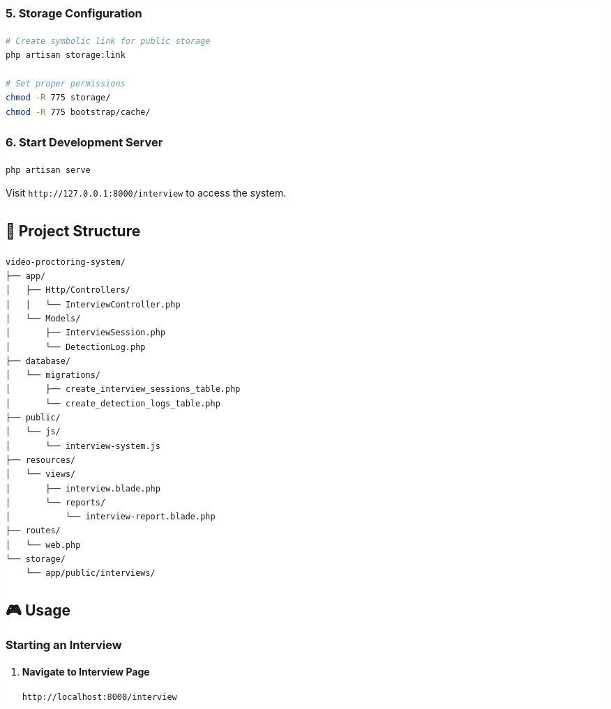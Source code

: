 ### 5. Storage Configuration
```bash
# Create symbolic link for public storage
php artisan storage:link

# Set proper permissions
chmod -R 775 storage/
chmod -R 775 bootstrap/cache/
```

### 6. Start Development Server
```bash
php artisan serve
```

Visit `http://127.0.0.1:8000/interview` to access the system.

## 📁 Project Structure

```
video-proctoring-system/
├── app/
│   ├── Http/Controllers/
│   │   └── InterviewController.php
│   └── Models/
│       ├── InterviewSession.php
│       └── DetectionLog.php
├── database/
│   └── migrations/
│       ├── create_interview_sessions_table.php
│       └── create_detection_logs_table.php
├── public/
│   └── js/
│       └── interview-system.js
├── resources/
│   └── views/
│       ├── interview.blade.php
│       └── reports/
│           └── interview-report.blade.php
├── routes/
│   └── web.php
└── storage/
    └── app/public/interviews/
```

## 🎮 Usage

### Starting an Interview

1. **Navigate to Interview Page**
   ```
   http://localhost:8000/interview
   ```
